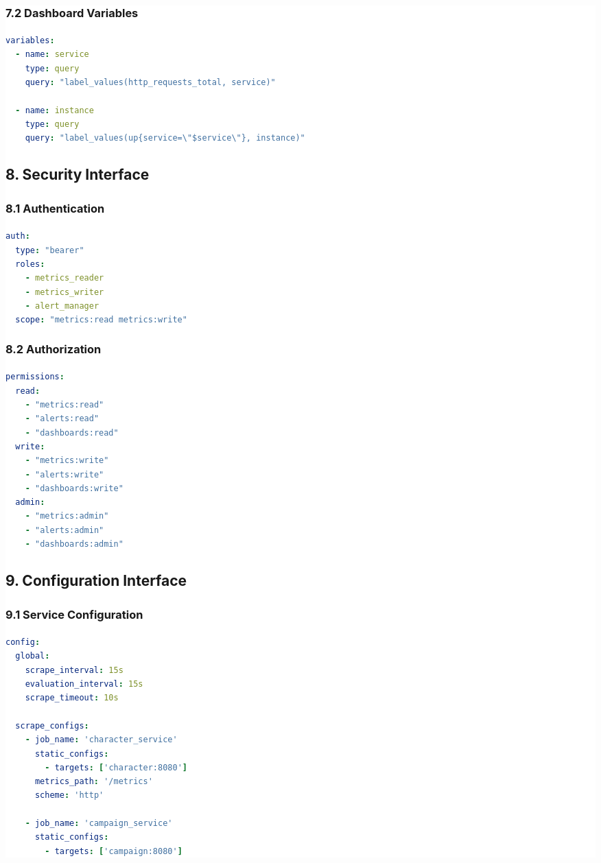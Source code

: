 ### 7.2 Dashboard Variables
```yaml
variables:
  - name: service
    type: query
    query: "label_values(http_requests_total, service)"
  
  - name: instance
    type: query
    query: "label_values(up{service=\"$service\"}, instance)"
```

## 8. Security Interface

### 8.1 Authentication
```yaml
auth:
  type: "bearer"
  roles:
    - metrics_reader
    - metrics_writer
    - alert_manager
  scope: "metrics:read metrics:write"
```

### 8.2 Authorization
```yaml
permissions:
  read:
    - "metrics:read"
    - "alerts:read"
    - "dashboards:read"
  write:
    - "metrics:write"
    - "alerts:write"
    - "dashboards:write"
  admin:
    - "metrics:admin"
    - "alerts:admin"
    - "dashboards:admin"
```

## 9. Configuration Interface

### 9.1 Service Configuration
```yaml
config:
  global:
    scrape_interval: 15s
    evaluation_interval: 15s
    scrape_timeout: 10s

  scrape_configs:
    - job_name: 'character_service'
      static_configs:
        - targets: ['character:8080']
      metrics_path: '/metrics'
      scheme: 'http'

    - job_name: 'campaign_service'
      static_configs:
        - targets: ['campaign:8080']
```
